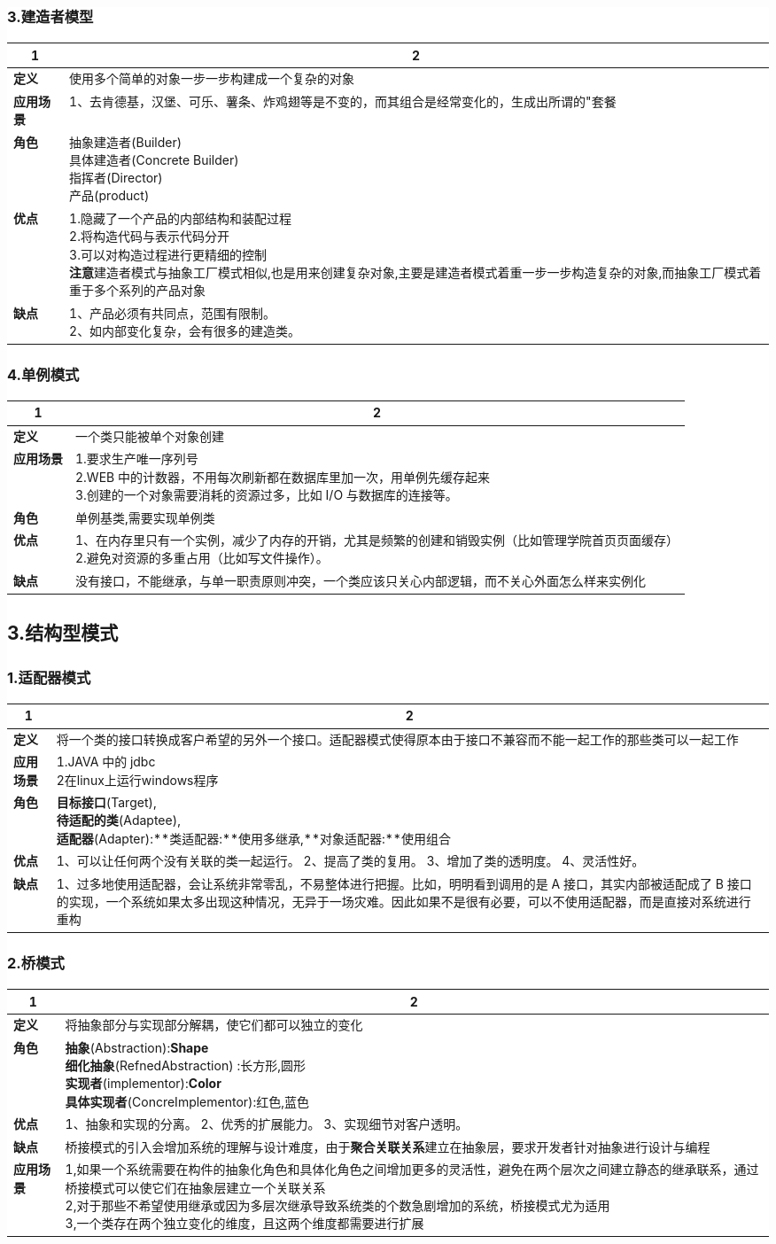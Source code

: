 ### 3.建造者模型

| 1            | 2                                                            |
| ------------ | ------------------------------------------------------------ |
| **定义**     | 使用多个简单的对象一步一步构建成一个复杂的对象               |
| **应用场景** | 1、去肯德基，汉堡、可乐、薯条、炸鸡翅等是不变的，而其组合是经常变化的，生成出所谓的"套餐 |
| **角色**     | 抽象建造者(Builder)<br>具体建造者(Concrete Builder)<br>指挥者(Director)<br>产品(product) <br> |
| **优点**     | 1.隐藏了一个产品的内部结构和装配过程<br/>2.将构造代码与表示代码分开<br>3.可以对构造过程进行更精细的控制<br>**注意**建造者模式与抽象工厂模式相似,也是用来创建复杂对象,主要是建造者模式着重一步一步构造复杂的对象,而抽象工厂模式着重于多个系列的产品对象 |
| **缺点**     | 1、产品必须有共同点，范围有限制。<br/> 2、如内部变化复杂，会有很多的建造类。 |

### 4.单例模式

| 1            | 2                                                            |
| ------------ | ------------------------------------------------------------ |
| **定义**     | 一个类只能被单个对象创建                                     |
| **应用场景** | 1.要求生产唯一序列号<br> 2.WEB 中的计数器，不用每次刷新都在数据库里加一次，用单例先缓存起来<br>3.创建的一个对象需要消耗的资源过多，比如 I/O 与数据库的连接等。 |
| **角色**     | 单例基类,需要实现单例类                                      |
| **优点**     | 1、在内存里只有一个实例，减少了内存的开销，尤其是频繁的创建和销毁实例（比如管理学院首页页面缓存）<br>2.避免对资源的多重占用（比如写文件操作）。 |
| **缺点**     | 没有接口，不能继承，与单一职责原则冲突，一个类应该只关心内部逻辑，而不关心外面怎么样来实例化 |



## 3.结构型模式

### 1.适配器模式

| 1            | 2                                                            |
| ------------ | ------------------------------------------------------------ |
| **定义**     | 将一个类的接口转换成客户希望的另外一个接口。适配器模式使得原本由于接口不兼容而不能一起工作的那些类可以一起工作 |
| **应用场景** | 1.JAVA 中的 jdbc<br/>2在linux上运行windows程序<br/>          |
| **角色**     | **目标接口**(Target),<br>**待适配的类**(Adaptee),<br>**适配器**(Adapter):**类适配器:**使用多继承,**对象适配器:**使用组合 |
| **优点**     | 1、可以让任何两个没有关联的类一起运行。 2、提高了类的复用。 3、增加了类的透明度。 4、灵活性好。 |
| **缺点**     | 1、过多地使用适配器，会让系统非常零乱，不易整体进行把握。比如，明明看到调用的是 A 接口，其实内部被适配成了 B 接口的实现，一个系统如果太多出现这种情况，无异于一场灾难。因此如果不是很有必要，可以不使用适配器，而是直接对系统进行重构 |



### 2.桥模式

| 1            | 2                                                            |
| ------------ | ------------------------------------------------------------ |
| **定义**     | 将抽象部分与实现部分解耦，使它们都可以独立的变化             |
| **角色**     | **抽象**(Abstraction):**Shape**<br>**细化抽象**(RefnedAbstraction) :长方形,圆形<br/>**实现者**(implementor):**Color**<br/>**具体实现者**(ConcreImplementor):红色,蓝色 |
| **优点**     | 1、抽象和实现的分离。 2、优秀的扩展能力。 3、实现细节对客户透明。 |
| **缺点**     | 桥接模式的引入会增加系统的理解与设计难度，由于**聚合关联关系**建立在抽象层，要求开发者针对抽象进行设计与编程 |
| **应用场景** | 1,如果一个系统需要在构件的抽象化角色和具体化角色之间增加更多的灵活性，避免在两个层次之间建立静态的继承联系，通过桥接模式可以使它们在抽象层建立一个关联关系<br> 2,对于那些不希望使用继承或因为多层次继承导致系统类的个数急剧增加的系统，桥接模式尤为适用<br> 3,一个类存在两个独立变化的维度，且这两个维度都需要进行扩展 |
